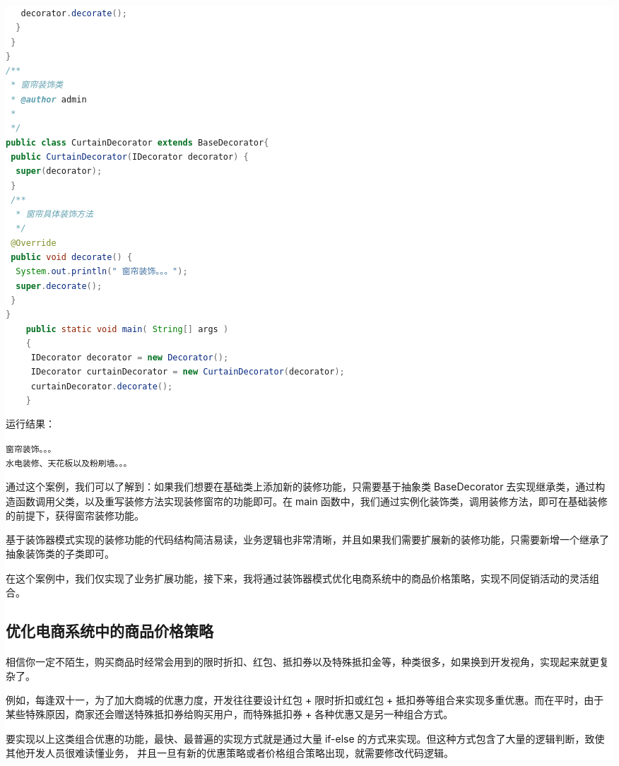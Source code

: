 ```java
   decorator.decorate();
  }
 }
}
/**
 * 窗帘装饰类
 * @author admin
 *
 */
public class CurtainDecorator extends BaseDecorator{
 public CurtainDecorator(IDecorator decorator) {
  super(decorator);
 }
 /**
  * 窗帘具体装饰方法
  */
 @Override
 public void decorate() {
  System.out.println(" 窗帘装饰。。。");
  super.decorate();
 }
}
    public static void main( String[] args )
    {
     IDecorator decorator = new Decorator();
     IDecorator curtainDecorator = new CurtainDecorator(decorator);
     curtainDecorator.decorate();
    }
```

运行结果：

```plaintext
窗帘装饰。。。
水电装修、天花板以及粉刷墙。。。
```

通过这个案例，我们可以了解到：如果我们想要在基础类上添加新的装修功能，只需要基于抽象类 BaseDecorator 去实现继承类，通过构造函数调用父类，以及重写装修方法实现装修窗帘的功能即可。在 main 函数中，我们通过实例化装饰类，调用装修方法，即可在基础装修的前提下，获得窗帘装修功能。

基于装饰器模式实现的装修功能的代码结构简洁易读，业务逻辑也非常清晰，并且如果我们需要扩展新的装修功能，只需要新增一个继承了抽象装饰类的子类即可。

在这个案例中，我们仅实现了业务扩展功能，接下来，我将通过装饰器模式优化电商系统中的商品价格策略，实现不同促销活动的灵活组合。

## 优化电商系统中的商品价格策略

相信你一定不陌生，购买商品时经常会用到的限时折扣、红包、抵扣券以及特殊抵扣金等，种类很多，如果换到开发视角，实现起来就更复杂了。

例如，每逢双十一，为了加大商城的优惠力度，开发往往要设计红包 + 限时折扣或红包 + 抵扣券等组合来实现多重优惠。而在平时，由于某些特殊原因，商家还会赠送特殊抵扣券给购买用户，而特殊抵扣券 + 各种优惠又是另一种组合方式。

要实现以上这类组合优惠的功能，最快、最普遍的实现方式就是通过大量 if-else 的方式来实现。但这种方式包含了大量的逻辑判断，致使其他开发人员很难读懂业务， 并且一旦有新的优惠策略或者价格组合策略出现，就需要修改代码逻辑。
